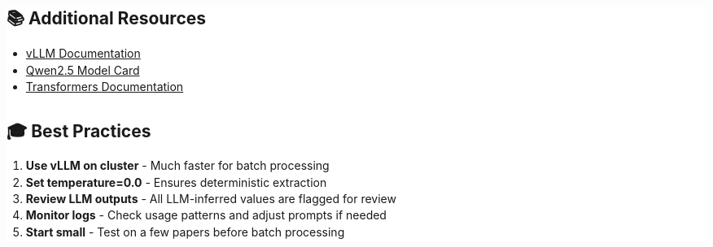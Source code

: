 ## 📚 Additional Resources

- [vLLM Documentation](https://docs.vllm.ai/)
- [Qwen2.5 Model Card](https://huggingface.co/Qwen/Qwen2.5-72B-Instruct)
- [Transformers Documentation](https://huggingface.co/docs/transformers/)

## 🎓 Best Practices

1. **Use vLLM on cluster** - Much faster for batch processing
2. **Set temperature=0.0** - Ensures deterministic extraction
3. **Review LLM outputs** - All LLM-inferred values are flagged for review
4. **Monitor logs** - Check usage patterns and adjust prompts if needed
5. **Start small** - Test on a few papers before batch processing
